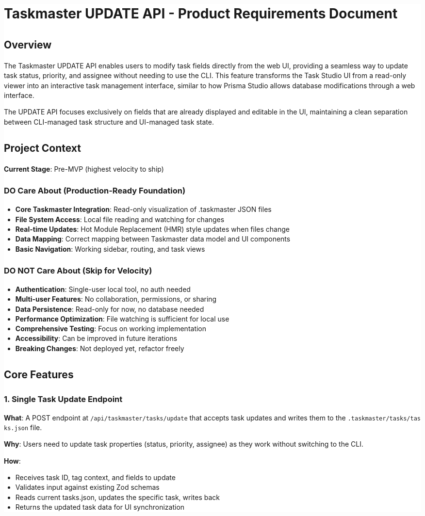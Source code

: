 # Taskmaster UPDATE API - Product Requirements Document

<context>

## Overview

The Taskmaster UPDATE API enables users to modify task fields directly from the web UI, providing a seamless way to update task status, priority, and assignee without needing to use the CLI. This feature transforms the Task Studio UI from a read-only viewer into an interactive task management interface, similar to how Prisma Studio allows database modifications through a web interface.

The UPDATE API focuses exclusively on fields that are already displayed and editable in the UI, maintaining a clean separation between CLI-managed task structure and UI-managed task state.

## Project Context

**Current Stage**: Pre-MVP (highest velocity to ship)

### DO Care About (Production-Ready Foundation)

- **Core Taskmaster Integration**: Read-only visualization of .taskmaster JSON files
- **File System Access**: Local file reading and watching for changes
- **Real-time Updates**: Hot Module Replacement (HMR) style updates when files change
- **Data Mapping**: Correct mapping between Taskmaster data model and UI components
- **Basic Navigation**: Working sidebar, routing, and task views

### DO NOT Care About (Skip for Velocity)

- **Authentication**: Single-user local tool, no auth needed
- **Multi-user Features**: No collaboration, permissions, or sharing
- **Data Persistence**: Read-only for now, no database needed
- **Performance Optimization**: File watching is sufficient for local use
- **Comprehensive Testing**: Focus on working implementation
- **Accessibility**: Can be improved in future iterations
- **Breaking Changes**: Not deployed yet, refactor freely

## Core Features

### 1. Single Task Update Endpoint

**What**: A POST endpoint at `/api/taskmaster/tasks/update` that accepts task updates and writes them to the `.taskmaster/tasks/tasks.json` file.

**Why**: Users need to update task properties (status, priority, assignee) as they work without switching to the CLI.

**How**:

- Receives task ID, tag context, and fields to update
- Validates input against existing Zod schemas
- Reads current tasks.json, updates the specific task, writes back
- Returns the updated task data for UI synchronization
